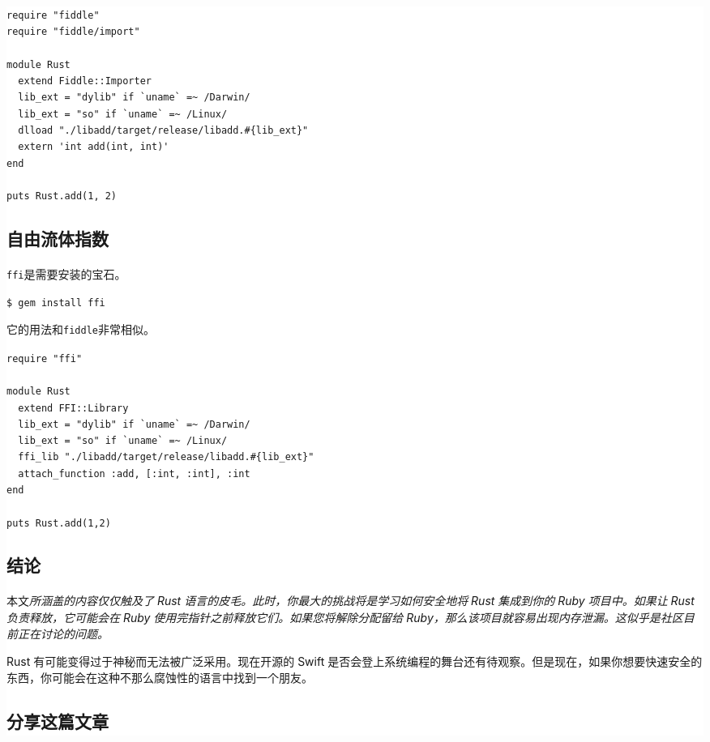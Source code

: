 ```
require "fiddle"
require "fiddle/import"

module Rust
  extend Fiddle::Importer
  lib_ext = "dylib" if `uname` =~ /Darwin/
  lib_ext = "so" if `uname` =~ /Linux/
  dlload "./libadd/target/release/libadd.#{lib_ext}"
  extern 'int add(int, int)'
end

puts Rust.add(1, 2) 
```

## 自由流体指数

`ffi`是需要安装的宝石。

```
$ gem install ffi 
```

它的用法和`fiddle`非常相似。

```
require "ffi"

module Rust
  extend FFI::Library
  lib_ext = "dylib" if `uname` =~ /Darwin/
  lib_ext = "so" if `uname` =~ /Linux/
  ffi_lib "./libadd/target/release/libadd.#{lib_ext}"
  attach_function :add, [:int, :int], :int
end

puts Rust.add(1,2) 
```

## 结论

本文*所涵盖的内容仅仅触及了 Rust 语言的皮毛。此时，你最大的挑战将是学习如何安全地将 Rust 集成到你的 Ruby 项目中。如果让 Rust 负责释放，它可能会在 Ruby 使用完指针之前释放它们。如果您将解除分配留给 Ruby，那么该项目就容易出现内存泄漏。这似乎是社区目前正在讨论的问题。*

Rust 有可能变得过于神秘而无法被广泛采用。现在开源的 Swift 是否会登上系统编程的舞台还有待观察。但是现在，如果你想要快速安全的东西，你可能会在这种不那么腐蚀性的语言中找到一个朋友。

## 分享这篇文章